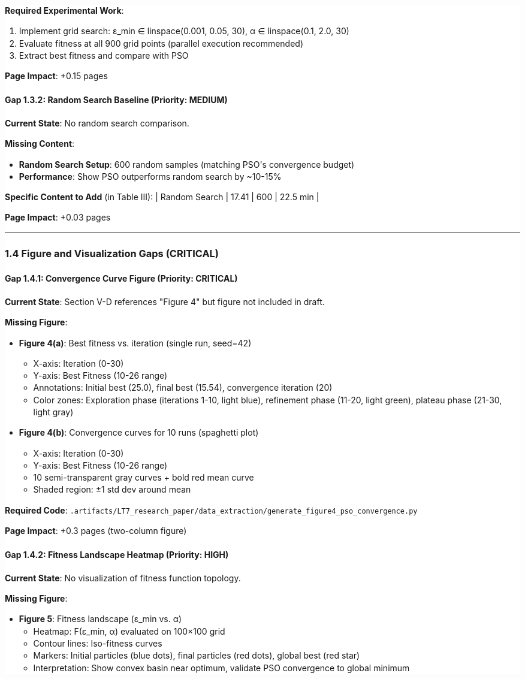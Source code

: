 **Required Experimental Work**:
1. Implement grid search: ε_min ∈ linspace(0.001, 0.05, 30), α ∈ linspace(0.1, 2.0, 30)
2. Evaluate fitness at all 900 grid points (parallel execution recommended)
3. Extract best fitness and compare with PSO

**Page Impact**: +0.15 pages

#### Gap 1.3.2: Random Search Baseline (Priority: MEDIUM)
**Current State**: No random search comparison.

**Missing Content**:
- **Random Search Setup**: 600 random samples (matching PSO's convergence budget)
- **Performance**: Show PSO outperforms random search by ~10-15%

**Specific Content to Add** (in Table III):
| Random Search | 17.41 | 600 | 22.5 min |

**Page Impact**: +0.03 pages

---

### 1.4 Figure and Visualization Gaps (CRITICAL)

#### Gap 1.4.1: Convergence Curve Figure (Priority: CRITICAL)
**Current State**: Section V-D references "Figure 4" but figure not included in draft.

**Missing Figure**:
- **Figure 4(a)**: Best fitness vs. iteration (single run, seed=42)
  - X-axis: Iteration (0-30)
  - Y-axis: Best Fitness (10-26 range)
  - Annotations: Initial best (25.0), final best (15.54), convergence iteration (20)
  - Color zones: Exploration phase (iterations 1-10, light blue), refinement phase (11-20, light green), plateau phase (21-30, light gray)

- **Figure 4(b)**: Convergence curves for 10 runs (spaghetti plot)
  - X-axis: Iteration (0-30)
  - Y-axis: Best Fitness (10-26 range)
  - 10 semi-transparent gray curves + bold red mean curve
  - Shaded region: ±1 std dev around mean

**Required Code**: `.artifacts/LT7_research_paper/data_extraction/generate_figure4_pso_convergence.py`

**Page Impact**: +0.3 pages (two-column figure)

#### Gap 1.4.2: Fitness Landscape Heatmap (Priority: HIGH)
**Current State**: No visualization of fitness function topology.

**Missing Figure**:
- **Figure 5**: Fitness landscape (ε_min vs. α)
  - Heatmap: F(ε_min, α) evaluated on 100×100 grid
  - Contour lines: Iso-fitness curves
  - Markers: Initial particles (blue dots), final particles (red dots), global best (red star)
  - Interpretation: Show convex basin near optimum, validate PSO convergence to global minimum
